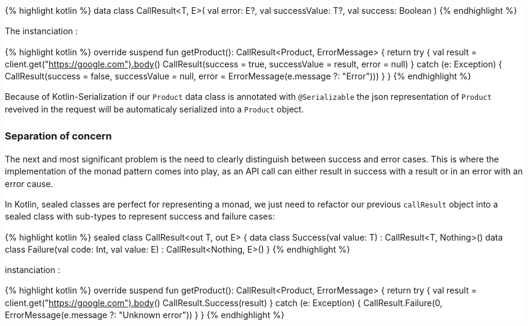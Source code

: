 {% highlight kotlin %}
data class CallResult<T, E>(
    val error: E?,
    val successValue: T?,
    val success: Boolean
)
{% endhighlight %}

The instanciation :

{% highlight kotlin %}
override suspend fun getProduct(): CallResult<Product, ErrorMessage> {
    return try {
        val result = client.get("https://google.com").body<Product>()
        CallResult(success = true, 
                   successValue = result, 
                   error = null)
    } catch (e: Exception) {
        CallResult(success = false, 
                   successValue = null, 
                   error = ErrorMessage(e.message ?: "Error")))
    }
}
{% endhighlight %}

Because of Kotlin-Serialization if our `Product` data class is annotated with `@Serializable` the json representation of `Product` reveived in the request will be automaticaly serialized into a `Product` object.

### Separation of concern

The next and most significant problem is the need to clearly distinguish between success and error cases. This is where the implementation of the monad pattern comes into play, as an API call can either result in success with a result or in an error with an error cause.

In Kotlin, sealed classes are perfect for representing a monad, we just need to refactor our previous `callResult` object into a sealed class with sub-types to represent success and failure cases:

{% highlight kotlin %}
sealed class CallResult<out T, out E> {
    data class Success<T>(val value: T) : CallResult<T, Nothing>()
    data class Failure<E>(val code: Int, val value: E) : CallResult<Nothing, E>()
}
{% endhighlight %}

instanciation :

{% highlight kotlin %}
override suspend fun getProduct(): CallResult<Product, ErrorMessage> {
    return try {
        val result = client.get("https://google.com").body<Product>()
        CallResult.Success(result)
    } catch (e: Exception) {
        CallResult.Failure(0, ErrorMessage(e.message ?: "Unknown error"))
    }
}
{% endhighlight %}
